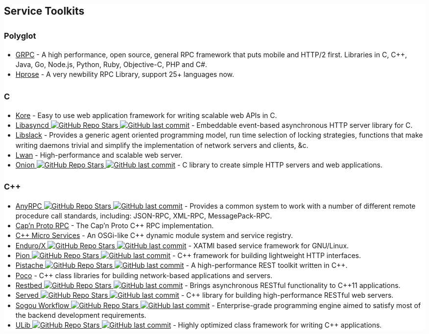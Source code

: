## Service Toolkits

### Polyglot

- [GRPC](http://www.grpc.io/) - A high performance, open source, general RPC framework that puts mobile and HTTP/2 first. Libraries in C, C++, Java, Go, Node.js, Python, Ruby, Objective-C, PHP and C#.
- [Hprose](http://github.com/hprose) - A very newbility RPC Library, support 25+ languages now.

### C

- [Kore](https://kore.io/) - Easy to use web application framework for writing scalable web APIs in C.
- [Libasyncd ![GitHub Repo Stars](https://img.shields.io/github/stars/wolkykim/libasyncd) ![GitHub last commit](https://img.shields.io/github/last-commit/wolkykim/libasyncd)](https://github.com/wolkykim/libasyncd/) - Embeddable event-based asynchronous HTTP server library for C.
- [Libslack](http://libslack.org/) -  Provides a generic agent oriented programming model, run time selection of locking strategies, functions that make writing daemons trivial and simplify the implementation of network servers and clients, &c.
- [Lwan](http://lwan.ws/) - High-performance and scalable web server.
- [Onion ![GitHub Repo Stars](https://img.shields.io/github/stars/davidmoreno/onion) ![GitHub last commit](https://img.shields.io/github/last-commit/davidmoreno/onion)](https://github.com/davidmoreno/onion) - C library to create simple HTTP servers and web applications.

### C++


- [AnyRPC ![GitHub Repo Stars](https://img.shields.io/github/stars/sgieseking/anyrpc) ![GitHub last commit](https://img.shields.io/github/last-commit/sgieseking/anyrpc)](https://github.com/sgieseking/anyrpc) - Provides a common system to work with a number of different remote procedure call standards, including: JSON-RPC, XML-RPC, MessagePack-RPC.
- [Cap’n Proto RPC](https://capnproto.org/cxxrpc.html) - The Cap’n Proto C++ RPC implementation.
- [C++ Micro Services](http://cppmicroservices.org/) - An OSGi-like C++ dynamic module system and service registry.
- [Enduro/X ![GitHub Repo Stars](https://img.shields.io/github/stars/endurox-dev/endurox) ![GitHub last commit](https://img.shields.io/github/last-commit/endurox-dev/endurox)](https://github.com/endurox-dev/endurox/) - XATMI based service framework for GNU/Linux.
- [Pion ![GitHub Repo Stars](https://img.shields.io/github/stars/splunk/pion) ![GitHub last commit](https://img.shields.io/github/last-commit/splunk/pion)](https://github.com/splunk/pion) - C++ framework for building lightweight HTTP interfaces.
- [Pistache ![GitHub Repo Stars](https://img.shields.io/github/stars/oktal/pistache) ![GitHub last commit](https://img.shields.io/github/last-commit/oktal/pistache)](https://github.com/oktal/pistache) - A high-performance REST toolkit written in C++.
- [Poco](http://pocoproject.org/) - C++ class libraries for building network-based applications and servers.
- [Restbed ![GitHub Repo Stars](https://img.shields.io/github/stars/Corvusoft/restbed) ![GitHub last commit](https://img.shields.io/github/last-commit/Corvusoft/restbed)](https://github.com/Corvusoft/restbed) - Brings asynchronous RESTful functionality to C++11 applications.
- [Served ![GitHub Repo Stars](https://img.shields.io/github/stars/datasift/served) ![GitHub last commit](https://img.shields.io/github/last-commit/datasift/served)](https://github.com/datasift/served) - C++ library for building high-performance RESTful web servers.
- [Sogou Workflow ![GitHub Repo Stars](https://img.shields.io/github/stars/sogou/workflow) ![GitHub last commit](https://img.shields.io/github/last-commit/sogou/workflow)](https://github.com/sogou/workflow) - Enterprise-grade programming engine aimed to satisfy most of the backend development requirements.
- [ULib ![GitHub Repo Stars](https://img.shields.io/github/stars/stefanocasazza/ULib) ![GitHub last commit](https://img.shields.io/github/last-commit/stefanocasazza/ULib)](https://github.com/stefanocasazza/ULib) - Highly optimized class framework for writing C++ applications.
